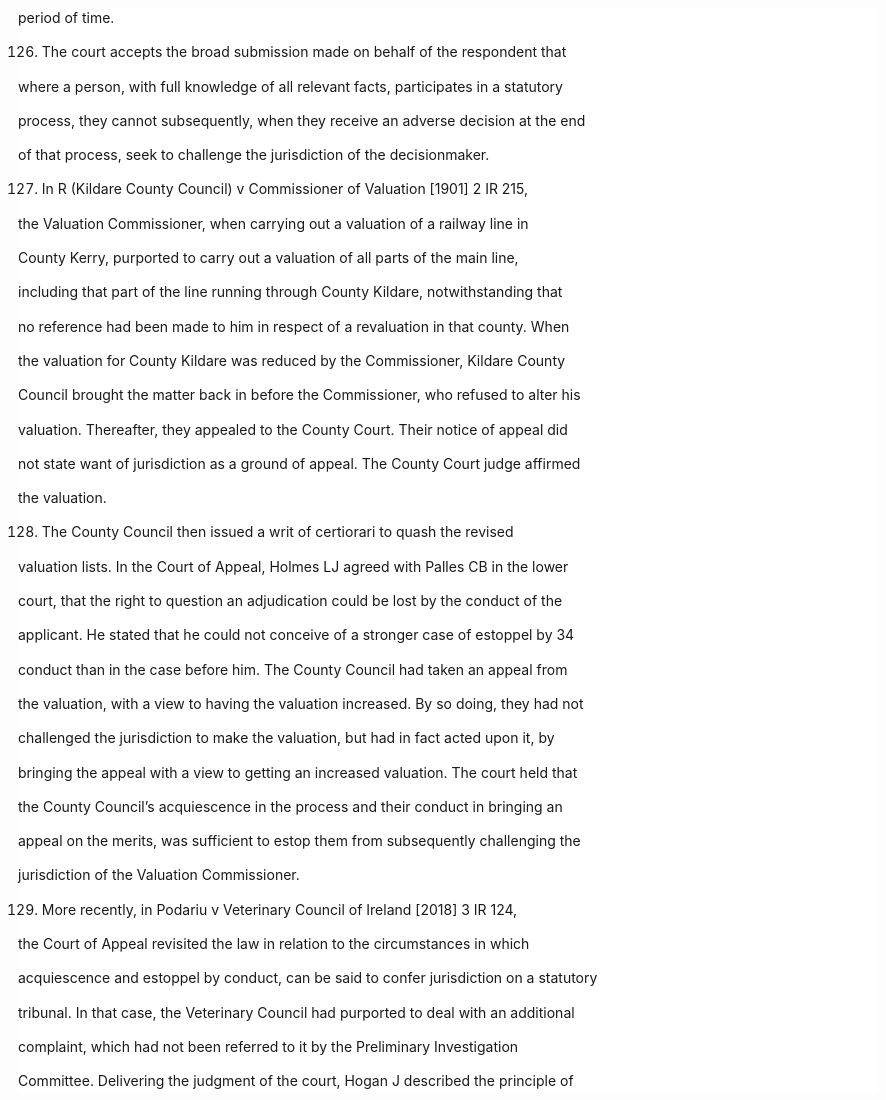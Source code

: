 period of time.

126.   The court accepts the broad submission made on behalf of the respondent that

where a person, with full knowledge of all relevant facts, participates in a statutory

process, they cannot subsequently, when they receive an adverse decision at the end

of that process, seek to challenge the jurisdiction of the decisionmaker.

127.   In R (Kildare County Council) v Commissioner of Valuation \[1901\] 2 IR 215,

the Valuation Commissioner, when carrying out a valuation of a railway line in

County Kerry, purported to carry out a valuation of all parts of the main line,

including that part of the line running through County Kildare, notwithstanding that

no reference had been made to him in respect of a revaluation in that county. When

the valuation for County Kildare was reduced by the Commissioner, Kildare County

Council brought the matter back in before the Commissioner, who refused to alter his

valuation. Thereafter, they appealed to the County Court. Their notice of appeal did

not state want of jurisdiction as a ground of appeal. The County Court judge affirmed

the valuation.

128.   The County Council then issued a writ of certiorari to quash the revised

valuation lists. In the Court of Appeal, Holmes LJ agreed with Palles CB in the lower

court, that the right to question an adjudication could be lost by the conduct of the

applicant. He stated that he could not conceive of a stronger case of estoppel by                                          34

conduct than in the case before him. The County Council had taken an appeal from

the valuation, with a view to having the valuation increased. By so doing, they had not

challenged the jurisdiction to make the valuation, but had in fact acted upon it, by

bringing the appeal with a view to getting an increased valuation. The court held that

the County Council’s acquiescence in the process and their conduct in bringing an

appeal on the merits, was sufficient to estop them from subsequently challenging the

jurisdiction of the Valuation Commissioner.

129.   More recently, in Podariu v Veterinary Council of Ireland \[2018\] 3 IR 124,

the Court of Appeal revisited the law in relation to the circumstances in which

acquiescence and estoppel by conduct, can be said to confer jurisdiction on a statutory

tribunal. In that case, the Veterinary Council had purported to deal with an additional

complaint, which had not been referred to it by the Preliminary Investigation

Committee. Delivering the judgment of the court, Hogan J described the principle of
